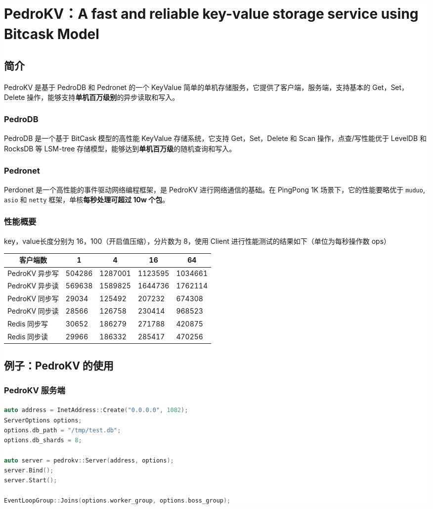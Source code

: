 # PedroKV：A fast and reliable key-value storage service using Bitcask Model

## 简介

PedroKV 是基于 PedroDB 和 Pedronet 的一个 KeyValue 简单的单机存储服务，它提供了客户端，服务端，支持基本的 Get，Set，Delete
操作，能够支持**单机百万级别**的异步读取和写入。

### PedroDB

PedroDB 是一个基于 BitCask 模型的高性能 KeyValue 存储系统，它支持 Get，Set，Delete 和 Scan 操作，点查/写性能优于 LevelDB 和
RocksDB 等 LSM-tree 存储模型，能够达到**单机百万级**的随机查询和写入。

### Pedronet

Perdonet 是一个高性能的事件驱动网络编程框架，是 PedroKV 进行网络通信的基础。在 PingPong 1K
场景下，它的性能要略优于 `muduo`, `asio` 和 `netty` 框架，单核**每秒处理可超过 10w 个包**。

### 性能概要

key，value长度分别为 16，100（开启值压缩），分片数为 8，使用 Client 进行性能测试的结果如下（单位为每秒操作数 ops）

| 客户端数        | 1      | 4       | 16      | 64      |
|-------------|--------|---------|---------|---------|
| PedroKV 异步写 | 504286 | 1287001 | 1123595 | 1034661 |
| PedroKV 异步读 | 569638 | 1589825 | 1644736 | 1762114 |
| PedroKV 同步写 | 29034  | 125492  | 207232  | 674308  |
| PedroKV 同步读 | 28566  | 126758  | 230414  | 968523  |
| Redis 同步写   | 30652  | 186279  | 271788  | 420875  |
| Redis 同步读   | 29966  | 186332  | 285417  | 470256  |

## 例子：PedroKV 的使用

### PedroKV 服务端

```cpp
auto address = InetAddress::Create("0.0.0.0", 1082);
ServerOptions options;
options.db_path = "/tmp/test.db";
options.db_shards = 8;

auto server = pedrokv::Server(address, options);
server.Bind();
server.Start();

EventLoopGroup::Joins(options.worker_group, options.boss_group);
```
